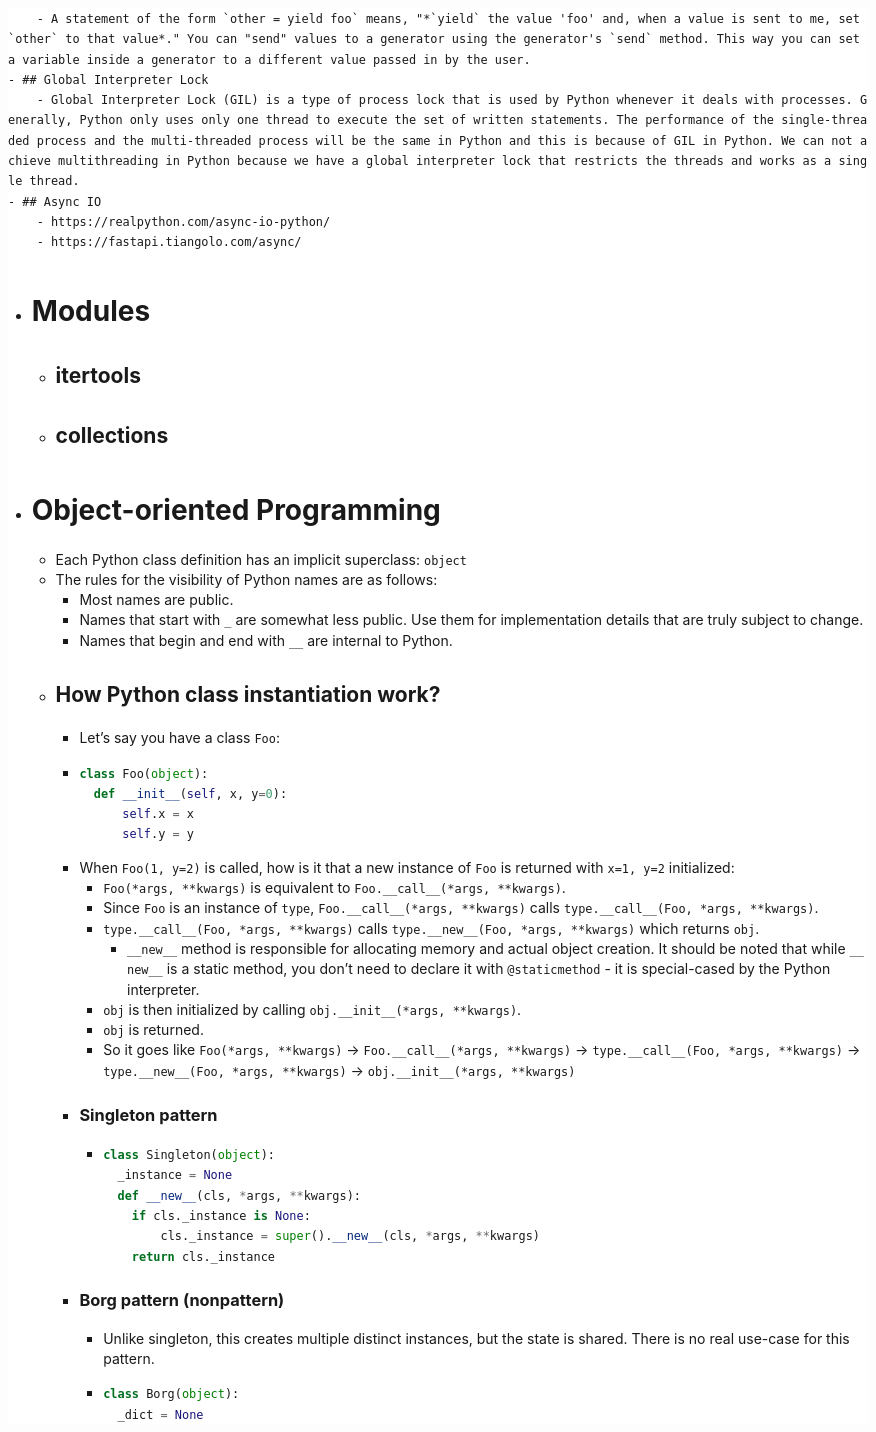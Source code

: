 		- A statement of the form `other = yield foo` means, "*`yield` the value 'foo' and, when a value is sent to me, set `other` to that value*." You can "send" values to a generator using the generator's `send` method. This way you can set a variable inside a generator to a different value passed in by the user.
	- ## Global Interpreter Lock
		- Global Interpreter Lock (GIL) is a type of process lock that is used by Python whenever it deals with processes. Generally, Python only uses only one thread to execute the set of written statements. The performance of the single-threaded process and the multi-threaded process will be the same in Python and this is because of GIL in Python. We can not achieve multithreading in Python because we have a global interpreter lock that restricts the threads and works as a single thread.
	- ## Async IO
		- https://realpython.com/async-io-python/
		- https://fastapi.tiangolo.com/async/
- # Modules
	- ## itertools
	- ## collections
- # Object-oriented Programming
	- Each Python class definition has an implicit superclass: `object`
	- The rules for the visibility of Python names are as follows:
		- Most names are public.
		- Names that start with `_` are somewhat less public. Use them for implementation details that are truly subject to change.
		- Names that begin and end with `__` are internal to Python.
	- ## How Python class instantiation work?
		- Let’s say you have a class `Foo`:
		- ```python
		  class Foo(object):
		    def __init__(self, x, y=0):
		        self.x = x
		        self.y = y
		  ```
		- When `Foo(1, y=2)` is called, how is it that a new instance of `Foo` is returned with `x=1, y=2` initialized:
			- `Foo(*args, **kwargs)` is equivalent to `Foo.__call__(*args, **kwargs)`.
			- Since `Foo` is an instance of `type`, `Foo.__call__(*args, **kwargs)` calls `type.__call__(Foo, *args, **kwargs)`.
			- `type.__call__(Foo, *args, **kwargs)` calls `type.__new__(Foo, *args, **kwargs)` which returns `obj`.
				- `__new__` method is responsible for allocating memory and actual object creation. It should be noted that while `__new__` is a static method, you don’t need to declare it with `@staticmethod` - it is special-cased by the Python interpreter.
			- `obj` is then initialized by calling `obj.__init__(*args, **kwargs)`.
			- `obj` is returned.
			- So it goes like
			  `Foo(*args, **kwargs)` -> `Foo.__call__(*args, **kwargs)` -> `type.__call__(Foo, *args, **kwargs)` -> `type.__new__(Foo, *args, **kwargs)` -> `obj.__init__(*args, **kwargs)`
		- ### Singleton pattern
			- ```python
			  class Singleton(object):
			    _instance = None
			    def __new__(cls, *args, **kwargs):
			      if cls._instance is None:
			          cls._instance = super().__new__(cls, *args, **kwargs)
			      return cls._instance
			  ```
		- ### Borg pattern (nonpattern)
			- Unlike singleton, this creates multiple distinct instances, but the state is shared. There is no real use-case for this pattern.
			- ```python
			  class Borg(object):
			  	_dict = None
			  